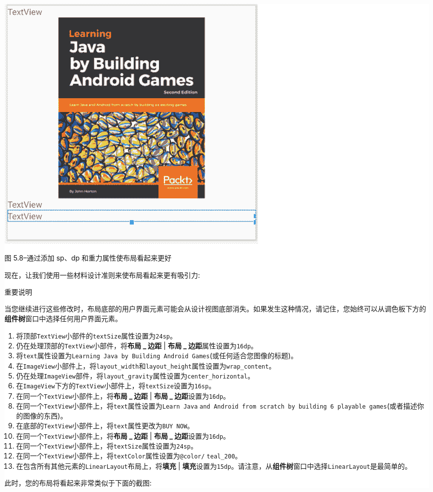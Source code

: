![Figure 5.8 – Making the layout look nicer by adding sp, dp, and gravity attributes ](img/Figure_5.08_B16773.jpg)

图 5.8–通过添加 sp、dp 和重力属性使布局看起来更好

现在，让我们使用一些材料设计准则来使布局看起来更有吸引力:

重要说明

当您继续进行这些修改时，布局底部的用户界面元素可能会从设计视图底部消失。如果发生这种情况，请记住，您始终可以从调色板下方的**组件树**窗口中选择任何用户界面元素。

1.  将顶部`TextView`小部件的`textSize`属性设置为`24sp`。
2.  仍在处理顶部的`TextView`小部件，将**布局 _ 边距** | **布局 _ 边距**属性设置为`16dp`。
3.  将`text`属性设置为`Learning Java by Building Android Games`(或任何适合您图像的标题)。
4.  在`ImageView`小部件上，将`layout_width`和`layout_height`属性设置为`wrap_content`。
5.  仍在处理`ImageView`部件，将`layout_gravity`属性设置为`center_horizontal`。
6.  在`ImageView`下方的`TextView`小部件上，将`textSize`设置为`16sp`。
7.  在同一个`TextView`小部件上，将**布局 _ 边距** | **布局 _ 边距**设置为`16dp`。
8.  在同一个`TextView`小部件上，将`text`属性设置为`Learn Java` `and Android from scratch by building 6 playable games`(或者描述你的图像的东西)。
9.  在底部的`TextView`小部件上，将`text`属性更改为`BUY NOW`。
10.  在同一个`TextView`小部件上，将**布局 _ 边距** | **布局 _ 边距**设置为`16dp`。
11.  在同一个`TextView`小部件上，将`textSize`属性设置为`24sp`。
12.  在同一个`TextView`小部件上，将`textColor`属性设置为`@color/` `teal_200`。
13.  在包含所有其他元素的`LinearLayout`布局上，将**填充** | **填充**设置为`15dp`。请注意，从**组件树**窗口中选择`LinearLayout`是最简单的。

此时，您的布局将看起来非常类似于下面的截图:
